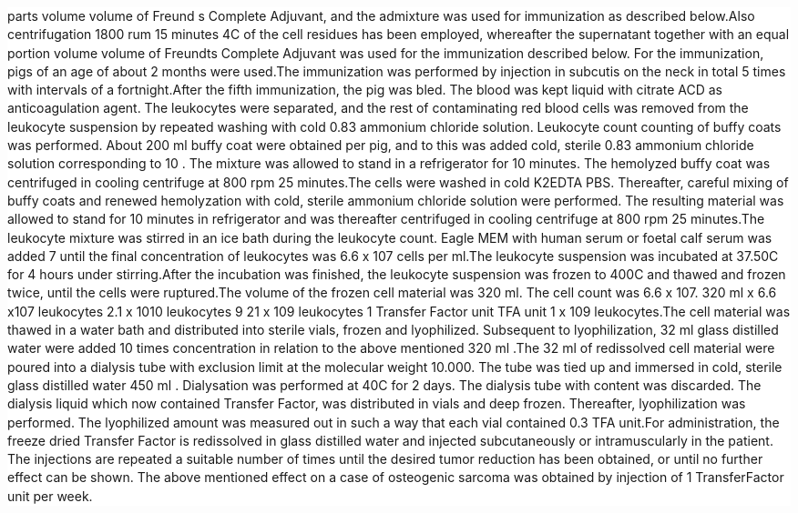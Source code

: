parts volume volume of Freund s Complete Adjuvant, and the admixture was used for immunization as described below.Also centrifugation 1800 rum 15 minutes 4C of the cell residues has been employed, whereafter the supernatant together with an equal portion volume volume of Freundts Complete Adjuvant was used for the immunization described below. For the immunization, pigs of an age of about 2 months were used.The immunization was performed by injection in subcutis on the neck in total 5 times with intervals of a fortnight.After the fifth immunization, the pig was bled. The blood was kept liquid with citrate ACD as anticoagulation agent. The leukocytes were separated, and the rest of contaminating red blood cells was removed from the leukocyte suspension by repeated washing with cold 0.83 ammonium chloride solution. Leukocyte count counting of buffy coats was performed. About 200 ml buffy coat were obtained per pig, and to this was added cold, sterile 0.83 ammonium chloride solution corresponding to 10 . The mixture was allowed to stand in a refrigerator for 10 minutes. The hemolyzed buffy coat was centrifuged in cooling centrifuge at 800 rpm 25 minutes.The cells were washed in cold K2EDTA PBS. Thereafter, careful mixing of buffy coats and renewed hemolyzation with cold, sterile ammonium chloride solution were performed. The resulting material was allowed to stand for 10 minutes in refrigerator and was thereafter centrifuged in cooling centrifuge at 800 rpm 25 minutes.The leukocyte mixture was stirred in an ice bath during the leukocyte count. Eagle MEM with human serum or foetal calf serum was added 7 until the final concentration of leukocytes was 6.6 x 107 cells per ml.The leukocyte suspension was incubated at 37.50C for 4 hours under stirring.After the incubation was finished, the leukocyte suspension was frozen to 400C and thawed and frozen twice, until the cells were ruptured.The volume of the frozen cell material was 320 ml. The cell count was 6.6 x 107. 320 ml x 6.6 x107 leukocytes 2.1 x 1010 leukocytes 9 21 x 109 leukocytes 1 Transfer Factor unit TFA unit 1 x 109 leukocytes.The cell material was thawed in a water bath and distributed into sterile vials, frozen and lyophilized. Subsequent to lyophilization, 32 ml glass distilled water were added 10 times concentration in relation to the above mentioned 320 ml .The 32 ml of redissolved cell material were poured into a dialysis tube with exclusion limit at the molecular weight 10.000. The tube was tied up and immersed in cold, sterile glass distilled water 450 ml . Dialysation was performed at 40C for 2 days. The dialysis tube with content was discarded. The dialysis liquid which now contained Transfer Factor, was distributed in vials and deep frozen. Thereafter, lyophilization was performed. The lyophilized amount was measured out in such a way that each vial contained 0.3 TFA unit.For administration, the freeze dried Transfer Factor is redissolved in glass distilled water and injected subcutaneously or intramuscularly in the patient. The injections are repeated a suitable number of times until the desired tumor reduction has been obtained, or until no further effect can be shown. The above mentioned effect on a case of osteogenic sarcoma was obtained by injection of 1 TransferFactor unit per week.